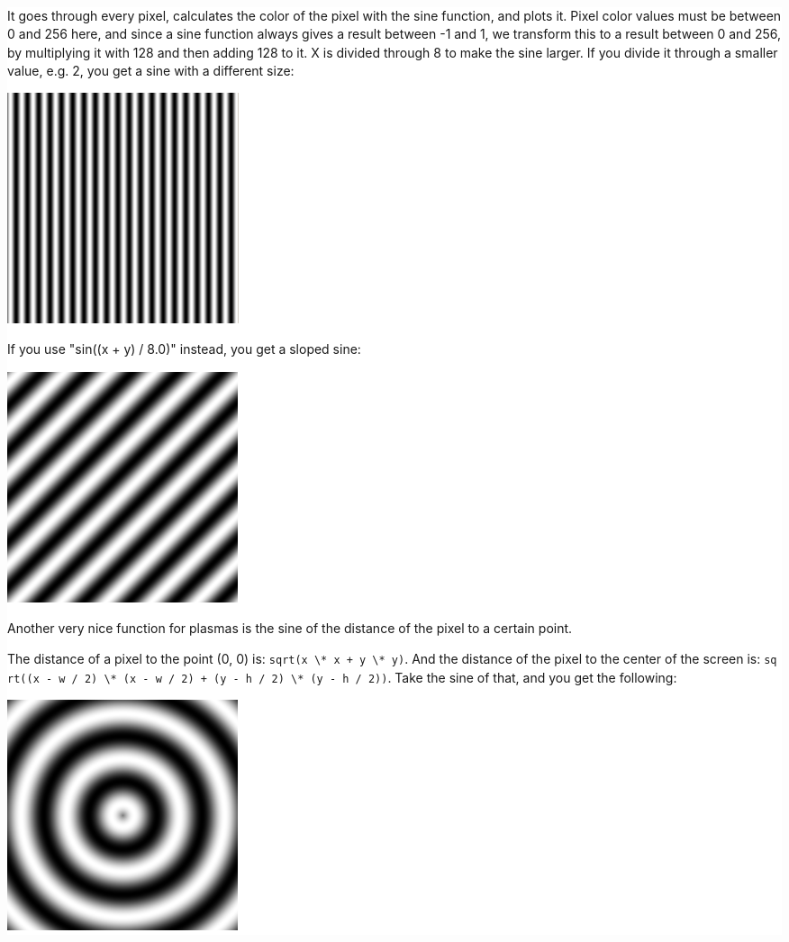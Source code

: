 It goes through every pixel, calculates the color of the pixel with the sine function, and plots it. Pixel color values must be between 0 and 256 here, and since a sine function always gives a result between -1 and 1, we transform this to a result between 0 and 256, by multiplying it with 128 and then adding 128 to it. X is divided through 8 to make the sine larger. If you divide it through a smaller value, e.g. 2, you get a sine with a different size:  
  
![](images/plasmasine3.gif)  
  
If you use "sin((x + y) / 8.0)" instead, you get a sloped sine:  
  
![](images/plasmasine2.gif)  
  
Another very nice function for plasmas is the sine of the distance of the pixel to a certain point.  
  
The distance of a pixel to the point (0, 0) is: `sqrt(x \* x + y \* y)`. And the distance of the pixel to the center of the screen is: `sqrt((x - w / 2) \* (x - w / 2) + (y - h / 2) \* (y - h / 2))`. Take the sine of that, and you get the following:  
  
![](images/plasmasinedist.gif)  
  